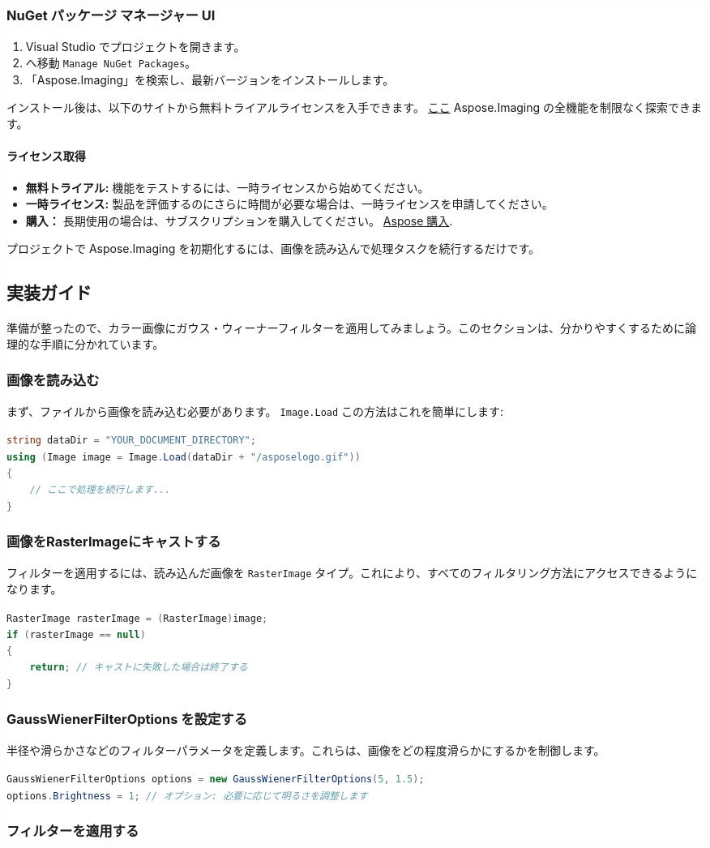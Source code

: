 ### NuGet パッケージ マネージャー UI
1. Visual Studio でプロジェクトを開きます。
2. へ移動 `Manage NuGet Packages`。
3. 「Aspose.Imaging」を検索し、最新バージョンをインストールします。

インストール後は、以下のサイトから無料トライアルライセンスを入手できます。 [ここ](https://releases.aspose.com/imaging/net/) Aspose.Imaging の全機能を制限なく探索できます。

#### ライセンス取得
- **無料トライアル:** 機能をテストするには、一時ライセンスから始めてください。
- **一時ライセンス:** 製品を評価するのにさらに時間が必要な場合は、一時ライセンスを申請してください。
- **購入：** 長期使用の場合は、サブスクリプションを購入してください。 [Aspose 購入](https://purchase。aspose.com/buy).

プロジェクトで Aspose.Imaging を初期化するには、画像を読み込んで処理タスクを続行するだけです。

## 実装ガイド

準備が整ったので、カラー画像にガウス・ウィーナーフィルターを適用してみましょう。このセクションは、分かりやすくするために論理的な手順に分かれています。

### 画像を読み込む

まず、ファイルから画像を読み込む必要があります。 `Image.Load` この方法はこれを簡単にします:

```csharp
string dataDir = "YOUR_DOCUMENT_DIRECTORY";
using (Image image = Image.Load(dataDir + "/asposelogo.gif"))
{
    // ここで処理を続行します...
}
```

### 画像をRasterImageにキャストする

フィルターを適用するには、読み込んだ画像を `RasterImage` タイプ。これにより、すべてのフィルタリング方法にアクセスできるようになります。

```csharp
RasterImage rasterImage = (RasterImage)image;
if (rasterImage == null)
{
    return; // キャストに失敗した場合は終了する
}
```

### GaussWienerFilterOptions を設定する

半径や滑らかさなどのフィルターパラメータを定義します。これらは、画像をどの程度滑らかにするかを制御します。

```csharp
GaussWienerFilterOptions options = new GaussWienerFilterOptions(5, 1.5);
options.Brightness = 1; // オプション: 必要に応じて明るさを調整します
```

### フィルターを適用する

